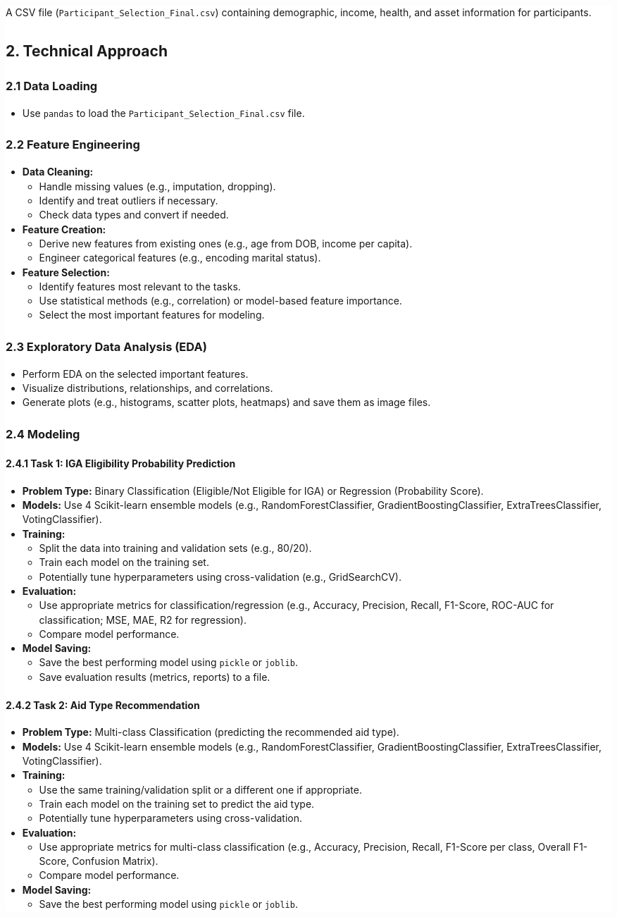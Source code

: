 A CSV file (`Participant_Selection_Final.csv`) containing demographic, income, health, and asset information for participants.

## 2. Technical Approach

### 2.1 Data Loading

- Use `pandas` to load the `Participant_Selection_Final.csv` file.

### 2.2 Feature Engineering

- **Data Cleaning:**
  - Handle missing values (e.g., imputation, dropping).
  - Identify and treat outliers if necessary.
  - Check data types and convert if needed.
- **Feature Creation:**
  - Derive new features from existing ones (e.g., age from DOB, income per capita).
  - Engineer categorical features (e.g., encoding marital status).
- **Feature Selection:**
  - Identify features most relevant to the tasks.
  - Use statistical methods (e.g., correlation) or model-based feature importance.
  - Select the most important features for modeling.

### 2.3 Exploratory Data Analysis (EDA)

- Perform EDA on the selected important features.
- Visualize distributions, relationships, and correlations.
- Generate plots (e.g., histograms, scatter plots, heatmaps) and save them as image files.

### 2.4 Modeling

#### 2.4.1 Task 1: IGA Eligibility Probability Prediction

- **Problem Type:** Binary Classification (Eligible/Not Eligible for IGA) or Regression (Probability Score).
- **Models:** Use 4 Scikit-learn ensemble models (e.g., RandomForestClassifier, GradientBoostingClassifier, ExtraTreesClassifier, VotingClassifier).
- **Training:**
  - Split the data into training and validation sets (e.g., 80/20).
  - Train each model on the training set.
  - Potentially tune hyperparameters using cross-validation (e.g., GridSearchCV).
- **Evaluation:**
  - Use appropriate metrics for classification/regression (e.g., Accuracy, Precision, Recall, F1-Score, ROC-AUC for classification; MSE, MAE, R2 for regression).
  - Compare model performance.
- **Model Saving:**
  - Save the best performing model using `pickle` or `joblib`.
  - Save evaluation results (metrics, reports) to a file.

#### 2.4.2 Task 2: Aid Type Recommendation

- **Problem Type:** Multi-class Classification (predicting the recommended aid type).
- **Models:** Use 4 Scikit-learn ensemble models (e.g., RandomForestClassifier, GradientBoostingClassifier, ExtraTreesClassifier, VotingClassifier).
- **Training:**
  - Use the same training/validation split or a different one if appropriate.
  - Train each model on the training set to predict the aid type.
  - Potentially tune hyperparameters using cross-validation.
- **Evaluation:**
  - Use appropriate metrics for multi-class classification (e.g., Accuracy, Precision, Recall, F1-Score per class, Overall F1-Score, Confusion Matrix).
  - Compare model performance.
- **Model Saving:**
  - Save the best performing model using `pickle` or `joblib`.